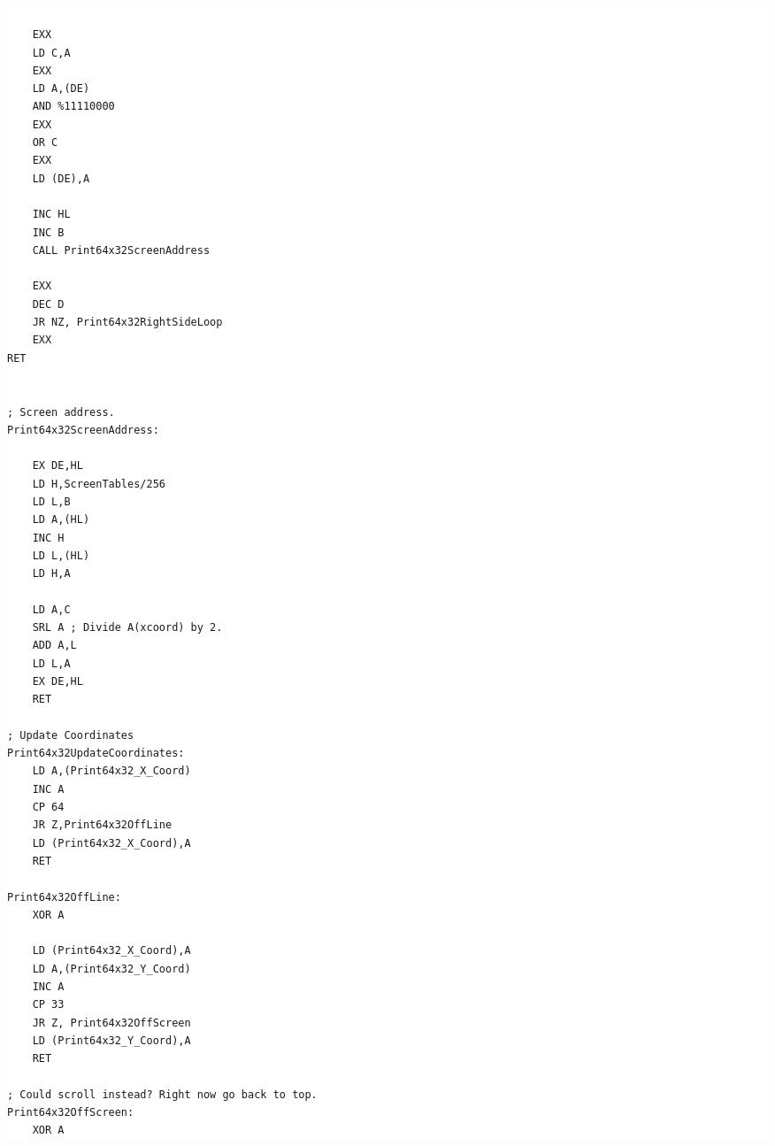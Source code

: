 ```basic

    EXX
    LD C,A
    EXX
    LD A,(DE)
    AND %11110000
    EXX
    OR C
    EXX
    LD (DE),A

    INC HL
    INC B
    CALL Print64x32ScreenAddress

    EXX
    DEC D
    JR NZ, Print64x32RightSideLoop
    EXX
RET


; Screen address.
Print64x32ScreenAddress:

    EX DE,HL
    LD H,ScreenTables/256
    LD L,B
    LD A,(HL)
    INC H
    LD L,(HL)
    LD H,A

    LD A,C
    SRL A ; Divide A(xcoord) by 2.
    ADD A,L
    LD L,A
    EX DE,HL
    RET

; Update Coordinates
Print64x32UpdateCoordinates:
    LD A,(Print64x32_X_Coord)
    INC A
    CP 64
    JR Z,Print64x32OffLine
    LD (Print64x32_X_Coord),A
    RET

Print64x32OffLine:
    XOR A

    LD (Print64x32_X_Coord),A
    LD A,(Print64x32_Y_Coord)
    INC A
    CP 33
    JR Z, Print64x32OffScreen
    LD (Print64x32_Y_Coord),A
    RET

; Could scroll instead? Right now go back to top.
Print64x32OffScreen:
    XOR A
```